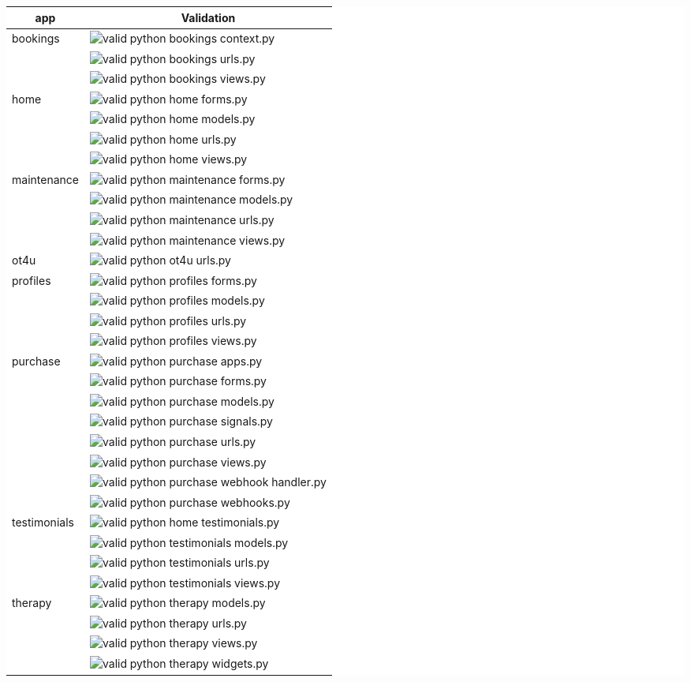 |  app    |  Validation   |
| --- | --- |
|  bookings  |  ![valid python bookings context.py](documentation/validation/pep8/bookings-context.png)|
|   | ![valid python bookings urls.py](documentation/validation/pep8/bookings-urls.png)|
|   | ![valid python bookings views.py](documentation/validation/pep8/bookings-views.png)   |
|  home   |  ![valid python home forms.py](documentation/validation/pep8/home-forms.png)|
|   | ![valid python home models.py](documentation/validation/pep8/home-models.png)|
|   |![valid python home urls.py](documentation/validation/pep8/home-urls.png)|
|   |![valid python home views.py](documentation/validation/pep8/home-views.png)|
|   maintenance  |  ![valid python maintenance forms.py](documentation/validation/pep8/maintenance-forms.png)|
|   |![valid python maintenance models.py](documentation/validation/pep8/maintenance-models.png)|
|   |![valid python maintenance urls.py](documentation/validation/pep8/maintenance-urls.png)|
|   |![valid python maintenance views.py](documentation/validation/pep8/maintenance-views.png)|
|  ot4u   |  ![valid python ot4u urls.py](documentation/validation/pep8/ot4u-urls.png)  |
|  profiles   |  ![valid python profiles forms.py](documentation/validation/pep8/profiles-forms.png)|
|   |![valid python profiles models.py](documentation/validation/pep8/profiles-models.png)|
|   |![valid python profiles urls.py](documentation/validation/pep8/profiles-urls.png)|
|   |![valid python profiles views.py](documentation/validation/pep8/profiles-views.png)|
|  purchase   |  ![valid python purchase apps.py](documentation/validation/pep8/purchase-apps.png)|
|   |![valid python purchase forms.py](documentation/validation/pep8/purchase-forms.png)|
|   |![valid python purchase models.py](documentation/validation/pep8/purchase-models.png)|
|   |![valid python purchase signals.py](documentation/validation/pep8/purchase-signals.png)|
|   |![valid python purchase urls.py](documentation/validation/pep8/purchase-urls.png)|
|   |![valid python purchase views.py](documentation/validation/pep8/purchase-views.png)|
|   |![valid python purchase webhook handler.py](documentation/validation/pep8/purchase-webhook-handler.png)|
|   |![valid python purchase webhooks.py](documentation/validation/pep8/purchase-webhooks.png)|
|  testimonials  |  ![valid python home testimonials.py](documentation/validation/pep8/testimonials-forms.png)|
|   |![valid python testimonials models.py](documentation/validation/pep8/testimonials-models.png)|
|   |![valid python testimonials urls.py](documentation/validation/pep8/testimonials-urls.png)|
|   |![valid python testimonials views.py](documentation/validation/pep8/testimonials-views.png)|
|  therapy   |  ![valid python therapy models.py](documentation/validation/pep8/therapy-models.png)|
|   |![valid python therapy urls.py](documentation/validation/pep8/therapy-urls.png)|
|   |![valid python therapy views.py](documentation/validation/pep8/therapy-views.png)|
|   |![valid python therapy widgets.py](documentation/validation/pep8/therapy-widgets.png)|
